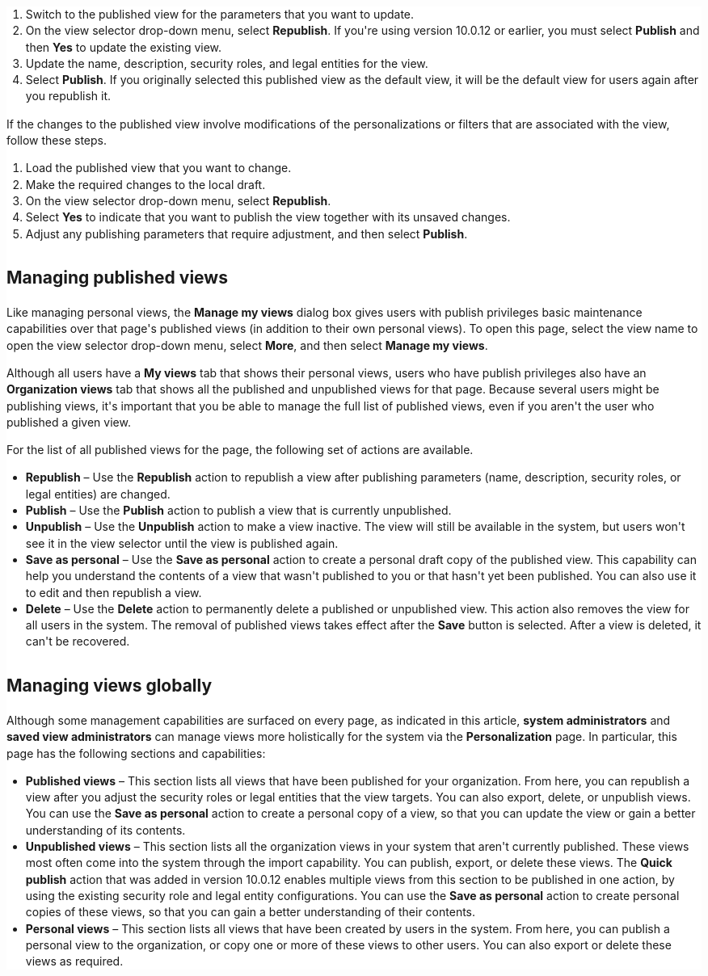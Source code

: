 1. Switch to the published view for the parameters that you want to update. 
2. On the view selector drop-down menu, select **Republish**. If you're using version 10.0.12 or earlier, you must select **Publish** and then **Yes** to update the existing view.
3. Update the name, description, security roles, and legal entities for the view. 
4. Select **Publish**. If you originally selected this published view as the default view, it will be the default view for users again after you republish it. 

If the changes to the published view involve modifications of the personalizations or filters that are associated with the view, follow these steps.

1. Load the published view that you want to change. 
2. Make the required changes to the local draft.
3. On the view selector drop-down menu, select **Republish**.
4. Select **Yes** to indicate that you want to publish the view together with its unsaved changes. 
5. Adjust any publishing parameters that require adjustment, and then select **Publish**. 

## Managing published views

Like managing personal views, the **Manage my views** dialog box gives users with publish privileges basic maintenance capabilities over that page's published views (in addition to their own personal views). To open this page, select the view name to open the view selector drop-down menu, select **More**, and then select **Manage my views**.

Although all users have a **My views** tab that shows their personal views, users who have publish privileges also have an **Organization views** tab that shows all the published and unpublished views for that page. Because several users might be publishing views, it's important that you be able to manage the full list of published views, even if you aren't the user who published a given view.

For the list of all published views for the page, the following set of actions are available. 

- **Republish** – Use the **Republish** action to republish a view after publishing parameters (name, description, security roles, or legal entities) are changed.
- **Publish** – Use the **Publish** action to publish a view that is currently unpublished. 
- **Unpublish** – Use the **Unpublish** action to make a view inactive. The view will still be available in the system, but users won't see it in the view selector until the view is published again.
- **Save as personal** – Use the **Save as personal** action to create a personal draft copy of the published view. This capability can help you understand the contents of a view that wasn't published to you or that hasn't yet been published. You can also use it to edit and then republish a view.
- **Delete** – Use the **Delete** action to permanently delete a published or unpublished view. This action also removes the view for all users in the system. The removal of published views takes effect after the **Save** button is selected. After a view is deleted, it can't be recovered. 

## Managing views globally

Although some management capabilities are surfaced on every page, as indicated in this article, **system administrators** and **saved view administrators** can manage views more holistically for the system via the **Personalization** page. In particular, this page has the following sections and capabilities: 

- **Published views** – This section lists all views that have been published for your organization. From here, you can republish a view after you adjust the security roles or legal entities that the view targets. You can also export, delete, or unpublish views. You can use the **Save as personal** action to create a personal copy of a view, so that you can update the view or gain a better understanding of its contents. 
- **Unpublished views** – This section lists all the organization views in your system that aren't currently published. These views most often come into the system through the import capability. You can publish, export, or delete these views. The **Quick publish** action that was added in version 10.0.12 enables multiple views from this section to be published in one action, by using the existing security role and legal entity configurations. You can use the **Save as personal** action to create personal copies of these views, so that you can gain a better understanding of their contents.
- **Personal views** – This section lists all views that have been created by users in the system. From here, you can publish a personal view to the organization, or copy one or more of these views to other users. You can also export or delete these views as required.